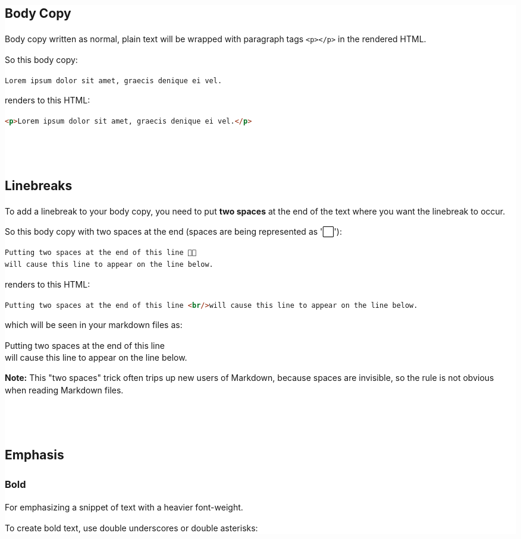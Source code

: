 
## Body Copy 

Body copy written as normal, plain text will be wrapped with paragraph tags `<p></p>` in the rendered HTML.

So this body copy:

``` markdown
Lorem ipsum dolor sit amet, graecis denique ei vel.
```
renders to this HTML:

``` html
<p>Lorem ipsum dolor sit amet, graecis denique ei vel.</p>
```


<br>
<br>


## Linebreaks

To add a linebreak to your body copy, you need to put **two spaces** at the end of the text where you want the linebreak to occur.

So this body copy with two spaces at the end (spaces are being represented as '⃞'):

``` markdown
Putting two spaces at the end of this line ⃞⃞
will cause this line to appear on the line below.  
```
renders to this HTML:

``` html
Putting two spaces at the end of this line <br/>will cause this line to appear on the line below. 
```

which will be seen in your markdown files as:

Putting two spaces at the end of this line    
will cause this line to appear on the line below.  

**Note:** This "two spaces" trick often trips up new users of Markdown, because spaces are invisible, so the rule is not obvious when reading Markdown files.


<br>
<br>


## Emphasis

### Bold
For emphasizing a snippet of text with a heavier font-weight.

To create bold text, use double underscores or double asterisks:
